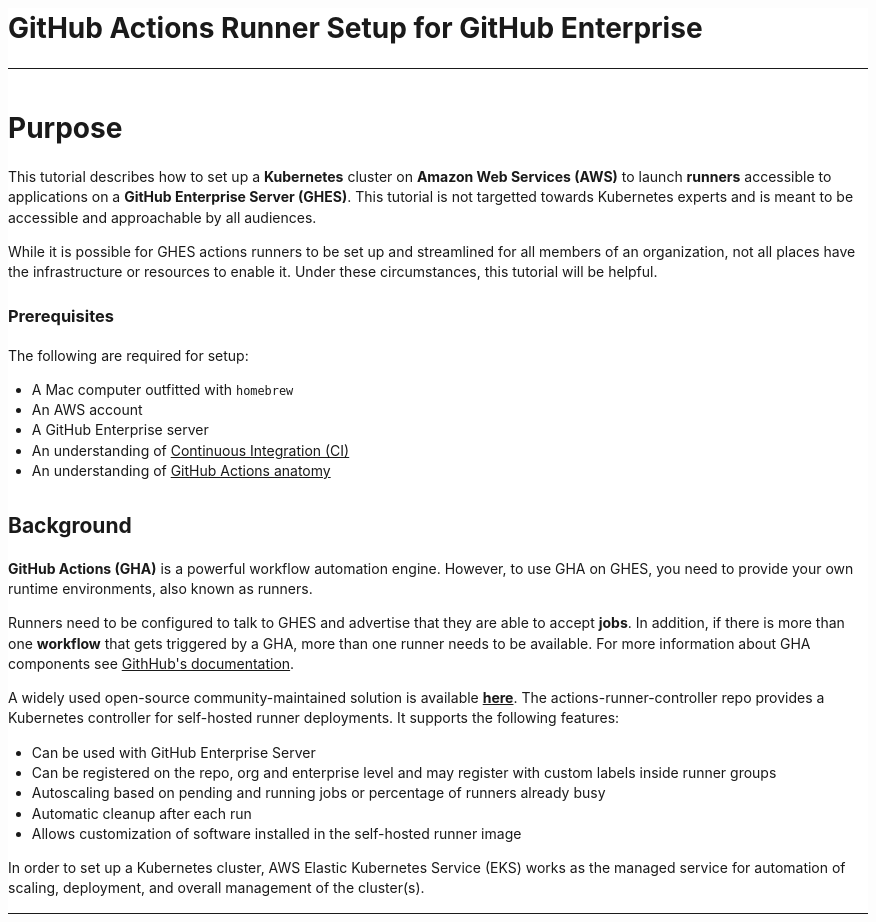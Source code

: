 # GitHub Actions Runner Setup for GitHub Enterprise

---

# Purpose

This tutorial describes how to set up a **Kubernetes** cluster on **Amazon Web Services (AWS)** to launch **runners** accessible to applications on a **GitHub Enterprise Server (GHES)**. This tutorial is not targetted towards Kubernetes experts and is meant to be accessible and approachable by all audiences. 

While it is possible for GHES actions runners to be set up and streamlined for all members of an organization, not all places have the infrastructure or resources to enable it. Under these circumstances, this tutorial will be helpful.

### Prerequisites

The following are required for setup:

- A Mac computer outfitted with `homebrew`
- An AWS account
- A GitHub Enterprise server
- An understanding of [Continuous Integration (CI)](https://docs.github.com/en/actions/automating-builds-and-tests/about-continuous-integration)
- An understanding of [GitHub Actions anatomy](https://docs.github.com/en/actions/learn-github-actions/understanding-github-actions)

## Background

**GitHub Actions (GHA)** is a powerful workflow automation engine. However, to use GHA on GHES, you need to provide your own runtime environments, also known as runners.

Runners need to be configured to talk to GHES and advertise that they are able to accept **jobs**. In addition, if there is more than one **workflow** that gets triggered by a GHA, more than one runner needs to be available. For more information about GHA components see [GithHub's documentation](https://docs.github.com/en/actions/learn-github-actions/understanding-github-actions).

A widely used open-source community-maintained solution is available [**here**](https://github.com/actions-runner-controller/actions-runner-controller). The actions-runner-controller repo provides a Kubernetes controller for self-hosted runner deployments. It supports the following features:

- Can be used with GitHub Enterprise Server
- Can be registered on the repo, org and enterprise level and may register with custom labels inside runner groups
- Autoscaling based on pending and running jobs or percentage of runners already busy
- Automatic cleanup after each run
- Allows customization of software installed in the self-hosted runner image

In order to set up a Kubernetes cluster, AWS Elastic Kubernetes Service (EKS) works as the managed service for automation of scaling, deployment, and overall management of the cluster(s).

---
